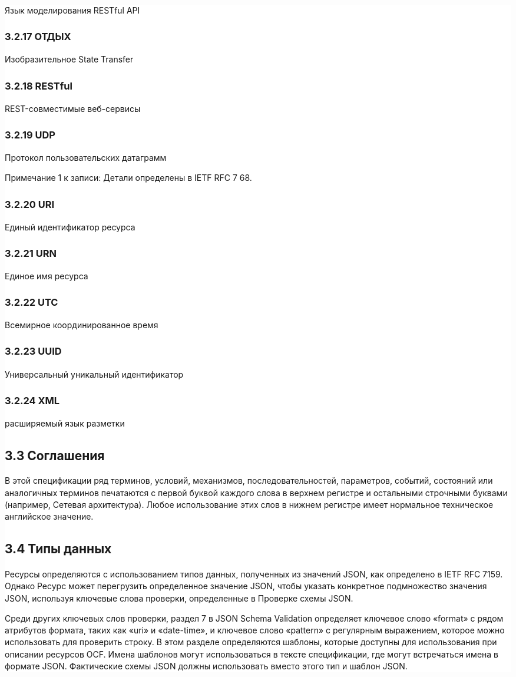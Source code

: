 Язык моделирования RESTful API

### 3.2.17 ОТДЫХ

Изобразительное State Transfer

### 3.2.18 RESTful

REST-совместимые веб-сервисы

### 3.2.19 UDP

Протокол пользовательских датаграмм

Примечание 1 к записи: Детали определены в IETF RFC 7 68.

### 3.2.20 URI

Единый идентификатор ресурса

### 3.2.21 URN

Единое имя ресурса

### 3.2.22 UTC

Всемирное координированное время

### 3.2.23 UUID

Универсальный уникальный идентификатор

### 3.2.24 XML

расширяемый язык разметки

## 3.3 Соглашения

 В этой спецификации ряд терминов, условий, механизмов, последовательностей, параметров, событий, состояний или аналогичных терминов печатаются с первой буквой каждого слова в верхнем регистре и остальными строчными буквами (например, Сетевая архитектура). Любое использование этих слов в нижнем регистре имеет нормальное техническое английское значение.

##  3.4 Типы данных

Ресурсы определяются с использованием типов данных, полученных из значений JSON, как определено в IETF RFC 7159. Однако Ресурс может перегрузить определенное значение JSON, чтобы указать конкретное подмножество значения JSON, используя ключевые слова проверки, определенные в Проверке схемы JSON.

Среди других ключевых слов проверки, раздел 7 в JSON Schema Validation определяет ключевое слово «format» с рядом атрибутов формата, таких как «uri» и «date-time», и ключевое слово «pattern» с регулярным выражением, которое можно использовать для проверить строку. В этом разделе определяются шаблоны, которые доступны для использования при описании ресурсов OCF. Имена шаблонов могут использоваться в тексте спецификации, где могут встречаться имена в формате JSON. Фактические схемы JSON должны использовать вместо этого тип и шаблон JSON.
